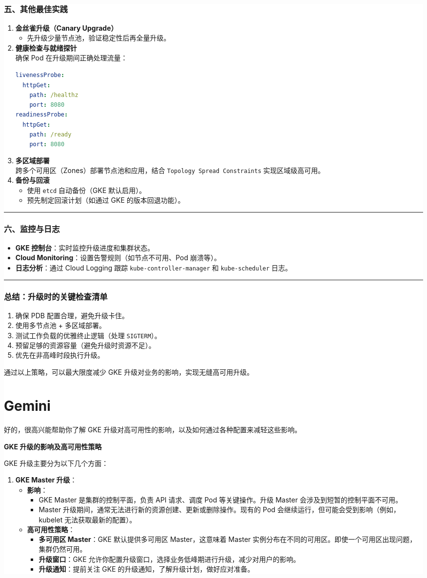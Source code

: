 ### 五、其他最佳实践
1. **金丝雀升级（Canary Upgrade）**  
   - 先升级少量节点池，验证稳定性后再全量升级。
2. **健康检查与就绪探针**  
   确保 Pod 在升级期间正确处理流量：
   ```yaml
   livenessProbe:
     httpGet:
       path: /healthz
       port: 8080
   readinessProbe:
     httpGet:
       path: /ready
       port: 8080
   ```
3. **多区域部署**  
   跨多个可用区（Zones）部署节点池和应用，结合 `Topology Spread Constraints` 实现区域级高可用。
4. **备份与回滚**  
   - 使用 `etcd` 自动备份（GKE 默认启用）。
   - 预先制定回滚计划（如通过 GKE 的版本回退功能）。

---

### 六、监控与日志
- **GKE 控制台**：实时监控升级进度和集群状态。
- **Cloud Monitoring**：设置告警规则（如节点不可用、Pod 崩溃等）。
- **日志分析**：通过 Cloud Logging 跟踪 `kube-controller-manager` 和 `kube-scheduler` 日志。

---

### 总结：升级时的关键检查清单
1. 确保 PDB 配置合理，避免升级卡住。
2. 使用多节点池 + 多区域部署。
3. 测试工作负载的优雅终止逻辑（处理 `SIGTERM`）。
4. 预留足够的资源容量（避免升级时资源不足）。
5. 优先在非高峰时段执行升级。

通过以上策略，可以最大限度减少 GKE 升级对业务的影响，实现无缝高可用升级。

# Gemini 
好的，很高兴能帮助你了解 GKE 升级对高可用性的影响，以及如何通过各种配置来减轻这些影响。

**GKE 升级的影响及高可用性策略**

GKE 升级主要分为以下几个方面：

1.  **GKE Master 升级**：
    *   **影响**：
        *   GKE Master 是集群的控制平面，负责 API 请求、调度 Pod 等关键操作。升级 Master 会涉及到短暂的控制平面不可用。
        *   Master 升级期间，通常无法进行新的资源创建、更新或删除操作。现有的 Pod 会继续运行，但可能会受到影响（例如，kubelet 无法获取最新的配置）。
    *   **高可用性策略**：
        *   **多可用区 Master**：GKE 默认提供多可用区 Master，这意味着 Master 实例分布在不同的可用区。即使一个可用区出现问题，集群仍然可用。
        *   **升级窗口**：GKE 允许你配置升级窗口，选择业务低峰期进行升级，减少对用户的影响。
        *   **升级通知**：提前关注 GKE 的升级通知，了解升级计划，做好应对准备。

